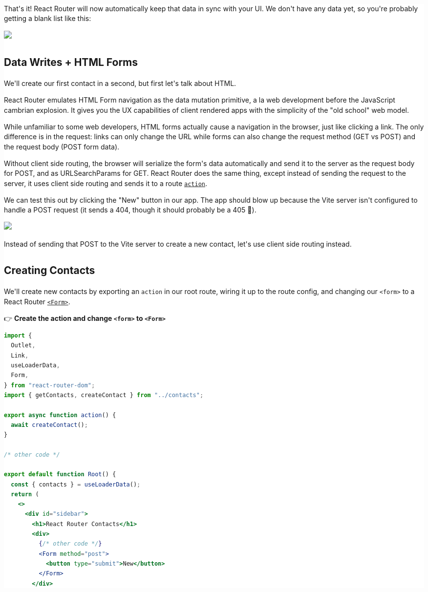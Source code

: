 That's it! React Router will now automatically keep that data in sync with your UI. We don't have any data yet, so you're probably getting a blank list like this:

<img class="tutorial" loading="lazy" src="/_docs/tutorial/06.webp" />

## Data Writes + HTML Forms

We'll create our first contact in a second, but first let's talk about HTML.

React Router emulates HTML Form navigation as the data mutation primitive, a la web development before the JavaScript cambrian explosion. It gives you the UX capabilities of client rendered apps with the simplicity of the "old school" web model.

While unfamiliar to some web developers, HTML forms actually cause a navigation in the browser, just like clicking a link. The only difference is in the request: links can only change the URL while forms can also change the request method (GET vs POST) and the request body (POST form data).

Without client side routing, the browser will serialize the form's data automatically and send it to the server as the request body for POST, and as URLSearchParams for GET. React Router does the same thing, except instead of sending the request to the server, it uses client side routing and sends it to a route [`action`][action].

We can test this out by clicking the "New" button in our app. The app should blow up because the Vite server isn't configured to handle a POST request (it sends a 404, though it should probably be a 405 🤷).

<img class="tutorial" loading="lazy" src="/_docs/tutorial/07.webp" />

Instead of sending that POST to the Vite server to create a new contact, let's use client side routing instead.

## Creating Contacts

We'll create new contacts by exporting an `action` in our root route, wiring it up to the route config, and changing our `<form>` to a React Router [`<Form>`][form].

👉 **Create the action and change `<form>` to `<Form>`**

```jsx filename=src/routes/root.jsx lines=[5,7,9-11,22-24]
import {
  Outlet,
  Link,
  useLoaderData,
  Form,
} from "react-router-dom";
import { getContacts, createContact } from "../contacts";

export async function action() {
  await createContact();
}

/* other code */

export default function Root() {
  const { contacts } = useLoaderData();
  return (
    <>
      <div id="sidebar">
        <h1>React Router Contacts</h1>
        <div>
          {/* other code */}
          <Form method="post">
            <button type="submit">New</button>
          </Form>
        </div>

```

[vite]: https://vitejs.dev/guide/
[node]: https://nodejs.org
[databrowserrouter]: ../routers/data-browser-router
[route]: ../route/route
[tutorial-css]: https://gist.githubusercontent.com/ryanflorence/ba20d473ef59e1965543fa013ae4163f/raw/499707f25a5690d490c7b3d54c65c65eb895930c/react-router-6.4-tutorial-css.css
[tutorial-data]: https://gist.githubusercontent.com/ryanflorence/1e7f5d3344c0db4a8394292c157cd305/raw/f7ff21e9ae7ffd55bfaaaf320e09c6a08a8a6611/contacts.js
[routeelement]: ../route/route#element
[jim]: https://blog.jim-nielsen.com/
[errorelement]: ../route/error-element
[userouteerror]: ../hooks/use-route-error
[isrouteerrorresponse]: ../utils/is-route-error-response
[outlet]: ../components/outlet
[link]: ../components/link
[setup]: #setup
[loader]: ../route/loader
[useloaderdata]: ../hooks/use-loader-data
[action]: ../route/action
[params]: ../route/loader#params
[form]: ../components/form
[request]: https://developer.mozilla.org/en-US/docs/Web/API/Request
[formdata]: https://developer.mozilla.org/en-US/docs/Web/API/FormData
[fromentries]: https://developer.mozilla.org/en-US/docs/Web/JavaScript/Reference/Global_Objects/Object/fromEntries
[requestformdata]: https://developer.mozilla.org/en-US/docs/Web/API/Request/formData
[response]: https://developer.mozilla.org/en-US/docs/Web/API/Response
[redirect]: ../fetch/redirect
[returningresponses]: ../route/loader#returning-responses
[usenavigation]: ../hooks/use-navigation
[index]: ../route/route#index
[path]: ../route/route#path
[usenavigate]: ../hooks/use-navigate
[uselocation]: ../hooks/use-location
[urlsearchparams]: https://developer.mozilla.org/en-US/docs/Web/API/URLSearchParams
[usesubmit]: ../hooks/use-submit
[navlink]: ../components/nav-link
[usefetcher]: ../hooks/use-fetcher
[fetcherstate]: ../hooks/use-fetcher#fetcherstate